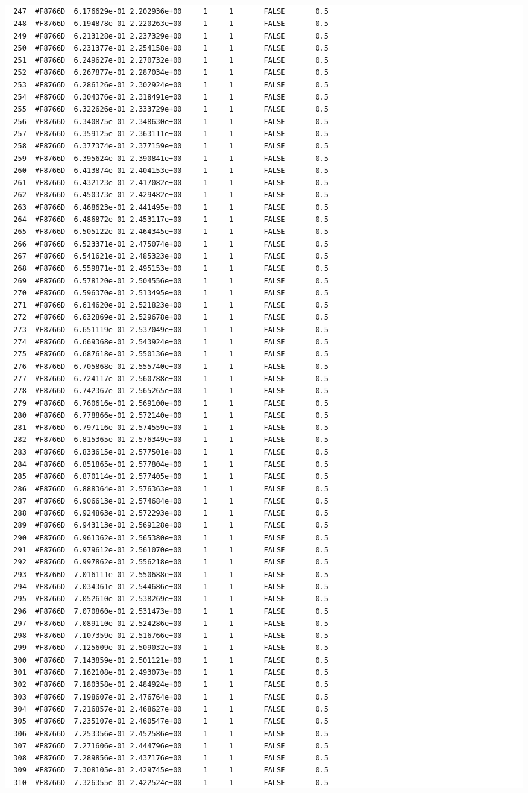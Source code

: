       247  #F8766D  6.176629e-01 2.202936e+00     1     1       FALSE       0.5
      248  #F8766D  6.194878e-01 2.220263e+00     1     1       FALSE       0.5
      249  #F8766D  6.213128e-01 2.237329e+00     1     1       FALSE       0.5
      250  #F8766D  6.231377e-01 2.254158e+00     1     1       FALSE       0.5
      251  #F8766D  6.249627e-01 2.270732e+00     1     1       FALSE       0.5
      252  #F8766D  6.267877e-01 2.287034e+00     1     1       FALSE       0.5
      253  #F8766D  6.286126e-01 2.302924e+00     1     1       FALSE       0.5
      254  #F8766D  6.304376e-01 2.318491e+00     1     1       FALSE       0.5
      255  #F8766D  6.322626e-01 2.333729e+00     1     1       FALSE       0.5
      256  #F8766D  6.340875e-01 2.348630e+00     1     1       FALSE       0.5
      257  #F8766D  6.359125e-01 2.363111e+00     1     1       FALSE       0.5
      258  #F8766D  6.377374e-01 2.377159e+00     1     1       FALSE       0.5
      259  #F8766D  6.395624e-01 2.390841e+00     1     1       FALSE       0.5
      260  #F8766D  6.413874e-01 2.404153e+00     1     1       FALSE       0.5
      261  #F8766D  6.432123e-01 2.417082e+00     1     1       FALSE       0.5
      262  #F8766D  6.450373e-01 2.429482e+00     1     1       FALSE       0.5
      263  #F8766D  6.468623e-01 2.441495e+00     1     1       FALSE       0.5
      264  #F8766D  6.486872e-01 2.453117e+00     1     1       FALSE       0.5
      265  #F8766D  6.505122e-01 2.464345e+00     1     1       FALSE       0.5
      266  #F8766D  6.523371e-01 2.475074e+00     1     1       FALSE       0.5
      267  #F8766D  6.541621e-01 2.485323e+00     1     1       FALSE       0.5
      268  #F8766D  6.559871e-01 2.495153e+00     1     1       FALSE       0.5
      269  #F8766D  6.578120e-01 2.504556e+00     1     1       FALSE       0.5
      270  #F8766D  6.596370e-01 2.513495e+00     1     1       FALSE       0.5
      271  #F8766D  6.614620e-01 2.521823e+00     1     1       FALSE       0.5
      272  #F8766D  6.632869e-01 2.529678e+00     1     1       FALSE       0.5
      273  #F8766D  6.651119e-01 2.537049e+00     1     1       FALSE       0.5
      274  #F8766D  6.669368e-01 2.543924e+00     1     1       FALSE       0.5
      275  #F8766D  6.687618e-01 2.550136e+00     1     1       FALSE       0.5
      276  #F8766D  6.705868e-01 2.555740e+00     1     1       FALSE       0.5
      277  #F8766D  6.724117e-01 2.560788e+00     1     1       FALSE       0.5
      278  #F8766D  6.742367e-01 2.565265e+00     1     1       FALSE       0.5
      279  #F8766D  6.760616e-01 2.569100e+00     1     1       FALSE       0.5
      280  #F8766D  6.778866e-01 2.572140e+00     1     1       FALSE       0.5
      281  #F8766D  6.797116e-01 2.574559e+00     1     1       FALSE       0.5
      282  #F8766D  6.815365e-01 2.576349e+00     1     1       FALSE       0.5
      283  #F8766D  6.833615e-01 2.577501e+00     1     1       FALSE       0.5
      284  #F8766D  6.851865e-01 2.577804e+00     1     1       FALSE       0.5
      285  #F8766D  6.870114e-01 2.577405e+00     1     1       FALSE       0.5
      286  #F8766D  6.888364e-01 2.576363e+00     1     1       FALSE       0.5
      287  #F8766D  6.906613e-01 2.574684e+00     1     1       FALSE       0.5
      288  #F8766D  6.924863e-01 2.572293e+00     1     1       FALSE       0.5
      289  #F8766D  6.943113e-01 2.569128e+00     1     1       FALSE       0.5
      290  #F8766D  6.961362e-01 2.565380e+00     1     1       FALSE       0.5
      291  #F8766D  6.979612e-01 2.561070e+00     1     1       FALSE       0.5
      292  #F8766D  6.997862e-01 2.556218e+00     1     1       FALSE       0.5
      293  #F8766D  7.016111e-01 2.550688e+00     1     1       FALSE       0.5
      294  #F8766D  7.034361e-01 2.544686e+00     1     1       FALSE       0.5
      295  #F8766D  7.052610e-01 2.538269e+00     1     1       FALSE       0.5
      296  #F8766D  7.070860e-01 2.531473e+00     1     1       FALSE       0.5
      297  #F8766D  7.089110e-01 2.524286e+00     1     1       FALSE       0.5
      298  #F8766D  7.107359e-01 2.516766e+00     1     1       FALSE       0.5
      299  #F8766D  7.125609e-01 2.509032e+00     1     1       FALSE       0.5
      300  #F8766D  7.143859e-01 2.501121e+00     1     1       FALSE       0.5
      301  #F8766D  7.162108e-01 2.493073e+00     1     1       FALSE       0.5
      302  #F8766D  7.180358e-01 2.484924e+00     1     1       FALSE       0.5
      303  #F8766D  7.198607e-01 2.476764e+00     1     1       FALSE       0.5
      304  #F8766D  7.216857e-01 2.468627e+00     1     1       FALSE       0.5
      305  #F8766D  7.235107e-01 2.460547e+00     1     1       FALSE       0.5
      306  #F8766D  7.253356e-01 2.452586e+00     1     1       FALSE       0.5
      307  #F8766D  7.271606e-01 2.444796e+00     1     1       FALSE       0.5
      308  #F8766D  7.289856e-01 2.437176e+00     1     1       FALSE       0.5
      309  #F8766D  7.308105e-01 2.429745e+00     1     1       FALSE       0.5
      310  #F8766D  7.326355e-01 2.422524e+00     1     1       FALSE       0.5